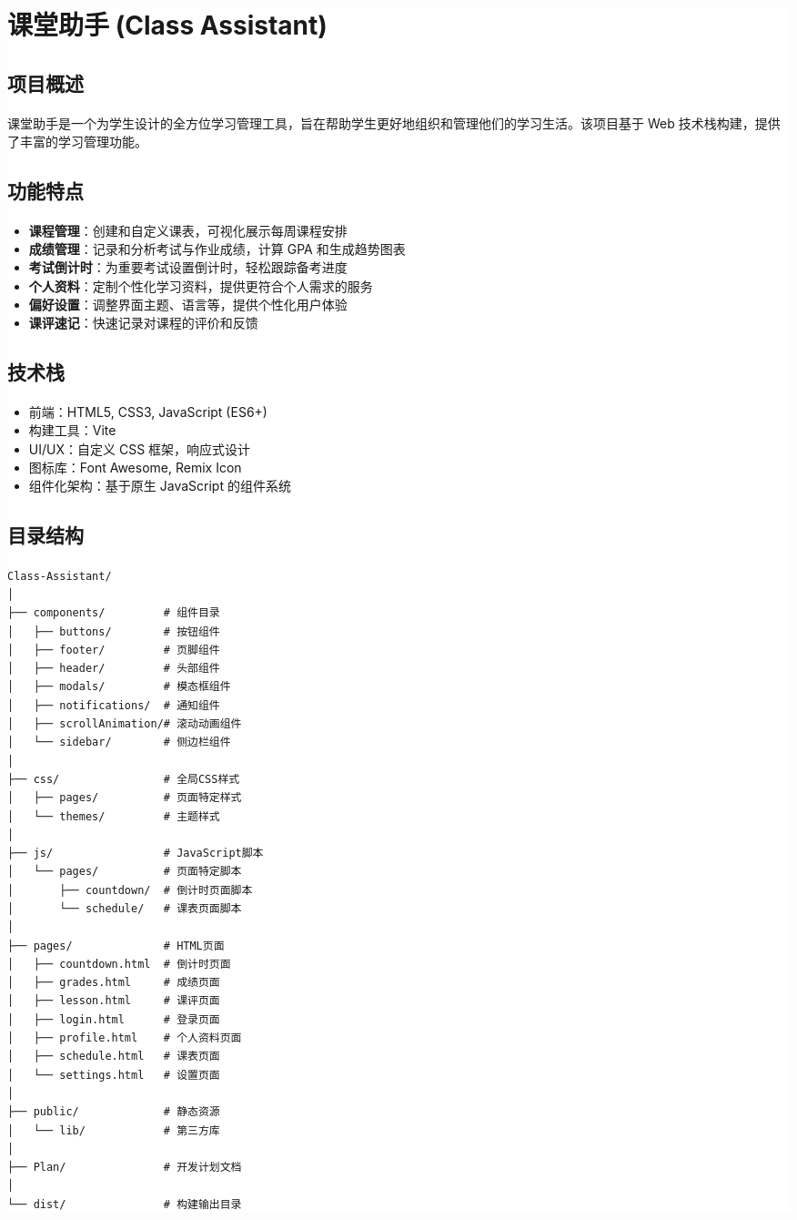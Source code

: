 # 课堂助手 (Class Assistant)

## 项目概述

课堂助手是一个为学生设计的全方位学习管理工具，旨在帮助学生更好地组织和管理他们的学习生活。该项目基于 Web 技术栈构建，提供了丰富的学习管理功能。

## 功能特点

- **课程管理**：创建和自定义课表，可视化展示每周课程安排
- **成绩管理**：记录和分析考试与作业成绩，计算 GPA 和生成趋势图表
- **考试倒计时**：为重要考试设置倒计时，轻松跟踪备考进度
- **个人资料**：定制个性化学习资料，提供更符合个人需求的服务
- **偏好设置**：调整界面主题、语言等，提供个性化用户体验
- **课评速记**：快速记录对课程的评价和反馈

## 技术栈

- 前端：HTML5, CSS3, JavaScript (ES6+)
- 构建工具：Vite
- UI/UX：自定义 CSS 框架，响应式设计
- 图标库：Font Awesome, Remix Icon
- 组件化架构：基于原生 JavaScript 的组件系统

## 目录结构

```
Class-Assistant/
│
├── components/         # 组件目录
│   ├── buttons/        # 按钮组件
│   ├── footer/         # 页脚组件
│   ├── header/         # 头部组件
│   ├── modals/         # 模态框组件
│   ├── notifications/  # 通知组件
│   ├── scrollAnimation/# 滚动动画组件
│   └── sidebar/        # 侧边栏组件
│
├── css/                # 全局CSS样式
│   ├── pages/          # 页面特定样式
│   └── themes/         # 主题样式
│
├── js/                 # JavaScript脚本
│   └── pages/          # 页面特定脚本
│       ├── countdown/  # 倒计时页面脚本
│       └── schedule/   # 课表页面脚本
│
├── pages/              # HTML页面
│   ├── countdown.html  # 倒计时页面
│   ├── grades.html     # 成绩页面
│   ├── lesson.html     # 课评页面
│   ├── login.html      # 登录页面
│   ├── profile.html    # 个人资料页面
│   ├── schedule.html   # 课表页面
│   └── settings.html   # 设置页面
│
├── public/             # 静态资源
│   └── lib/            # 第三方库
│
├── Plan/               # 开发计划文档
│
└── dist/               # 构建输出目录
```